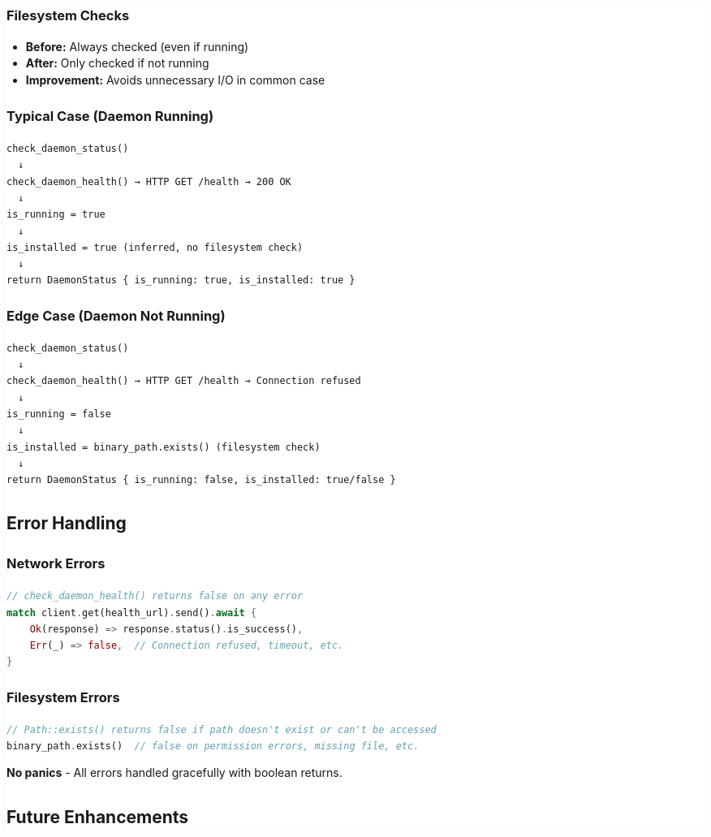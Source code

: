 ### Filesystem Checks
- **Before:** Always checked (even if running)
- **After:** Only checked if not running
- **Improvement:** Avoids unnecessary I/O in common case

### Typical Case (Daemon Running)
```
check_daemon_status()
  ↓
check_daemon_health() → HTTP GET /health → 200 OK
  ↓
is_running = true
  ↓
is_installed = true (inferred, no filesystem check)
  ↓
return DaemonStatus { is_running: true, is_installed: true }
```

### Edge Case (Daemon Not Running)
```
check_daemon_status()
  ↓
check_daemon_health() → HTTP GET /health → Connection refused
  ↓
is_running = false
  ↓
is_installed = binary_path.exists() (filesystem check)
  ↓
return DaemonStatus { is_running: false, is_installed: true/false }
```

## Error Handling

### Network Errors
```rust
// check_daemon_health() returns false on any error
match client.get(health_url).send().await {
    Ok(response) => response.status().is_success(),
    Err(_) => false,  // Connection refused, timeout, etc.
}
```

### Filesystem Errors
```rust
// Path::exists() returns false if path doesn't exist or can't be accessed
binary_path.exists()  // false on permission errors, missing file, etc.
```

**No panics** - All errors handled gracefully with boolean returns.

## Future Enhancements
